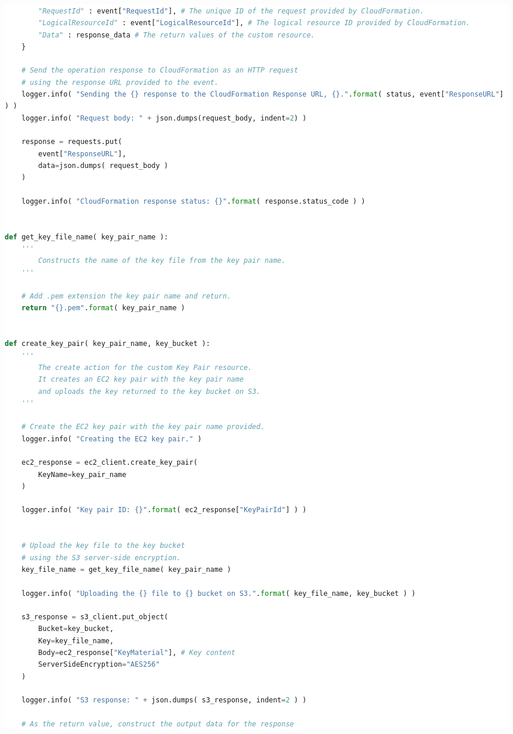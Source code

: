 ```py
        "RequestId" : event["RequestId"], # The unique ID of the request provided by CloudFormation.
        "LogicalResourceId" : event["LogicalResourceId"], # The logical resource ID provided by CloudFormation.
        "Data" : response_data # The return values of the custom resource.
    }

    # Send the operation response to CloudFormation as an HTTP request
    # using the response URL provided to the event.
    logger.info( "Sending the {} response to the CloudFormation Response URL, {}.".format( status, event["ResponseURL"] ) )
    logger.info( "Request body: " + json.dumps(request_body, indent=2) )

    response = requests.put(
        event["ResponseURL"],
        data=json.dumps( request_body )
    )

    logger.info( "CloudFormation response status: {}".format( response.status_code ) )


def get_key_file_name( key_pair_name ):
    '''
        Constructs the name of the key file from the key pair name.
    '''

    # Add .pem extension the key pair name and return.
    return "{}.pem".format( key_pair_name )


def create_key_pair( key_pair_name, key_bucket ):
    '''
        The create action for the custom Key Pair resource.
        It creates an EC2 key pair with the key pair name
        and uploads the key returned to the key bucket on S3.
    '''

    # Create the EC2 key pair with the key pair name provided.
    logger.info( "Creating the EC2 key pair." )

    ec2_response = ec2_client.create_key_pair(
        KeyName=key_pair_name
    )

    logger.info( "Key pair ID: {}".format( ec2_response["KeyPairId"] ) )


    # Upload the key file to the key bucket
    # using the S3 server-side encryption.
    key_file_name = get_key_file_name( key_pair_name )

    logger.info( "Uploading the {} file to {} bucket on S3.".format( key_file_name, key_bucket ) )

    s3_response = s3_client.put_object(
        Bucket=key_bucket,
        Key=key_file_name,
        Body=ec2_response["KeyMaterial"], # Key content
        ServerSideEncryption="AES256"
    )

    logger.info( "S3 response: " + json.dumps( s3_response, indent=2 ) )

    # As the return value, construct the output data for the response
```